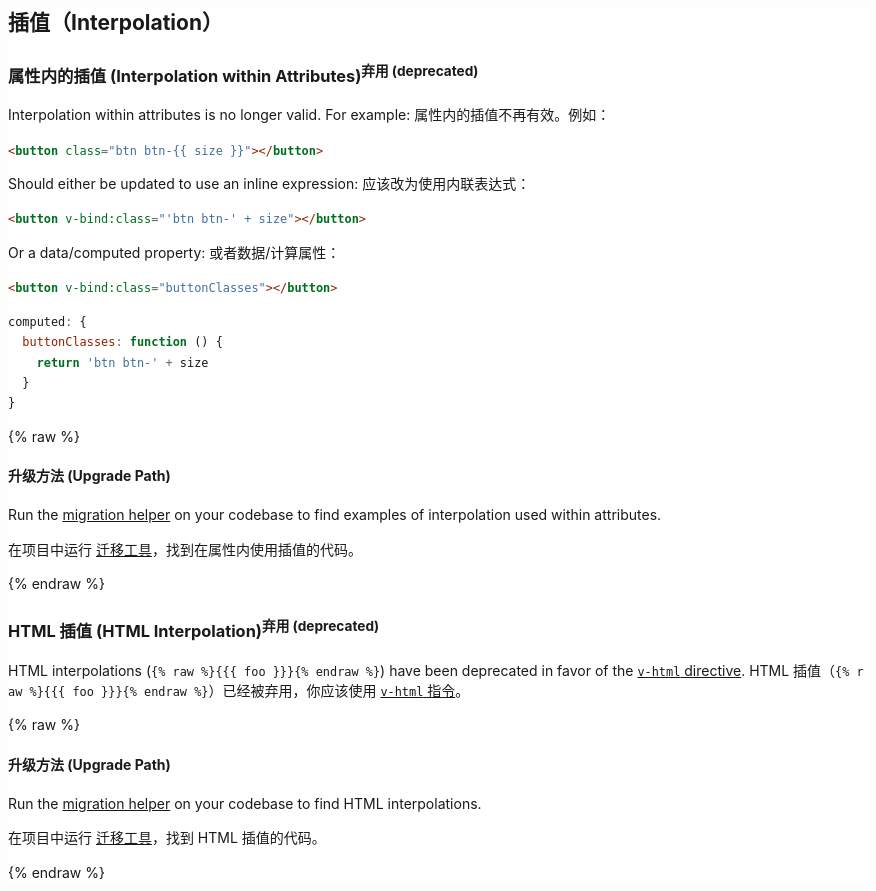 ## 插值（Interpolation）

### 属性内的插值 (Interpolation within Attributes)<sup>弃用 (deprecated)</sup>

Interpolation within attributes is no longer valid. For example:
属性内的插值不再有效。例如：

``` html
<button class="btn btn-{{ size }}"></button>
```

Should either be updated to use an inline expression:
应该改为使用内联表达式：

``` html
<button v-bind:class="'btn btn-' + size"></button>
```

Or a data/computed property:
或者数据/计算属性：

``` html
<button v-bind:class="buttonClasses"></button>
```

``` js
computed: {
  buttonClasses: function () {
    return 'btn btn-' + size
  }
}
```

{% raw %}
<div class="upgrade-path">
  <h4>升级方法 (Upgrade Path)</h4>
  <p>Run the <a href="https://github.com/vuejs/vue-migration-helper">migration helper</a> on your codebase to find examples of interpolation used within attributes.</p>
  <p>在项目中运行 <a href="https://github.com/vuejs/vue-migration-helper">迁移工具</a>，找到在属性内使用插值的代码。</p>
</div>
{% endraw %}

### HTML 插值 (HTML Interpolation)<sup>弃用 (deprecated)</sup>

HTML interpolations (`{% raw %}{{{ foo }}}{% endraw %}`) have been deprecated in favor of the [`v-html` directive](/api/#v-html).
HTML 插值（`{% raw %}{{{ foo }}}{% endraw %}`）已经被弃用，你应该使用 [`v-html` 指令](/api/#v-html)。

{% raw %}
<div class="upgrade-path">
  <h4>升级方法 (Upgrade Path)</h4>
  <p>Run the <a href="https://github.com/vuejs/vue-migration-helper">migration helper</a> on your codebase to find HTML interpolations.</p>
  <p>在项目中运行 <a href="https://github.com/vuejs/vue-migration-helper">迁移工具</a>，找到 HTML 插值的代码。</p>
</div>
{% endraw %}
